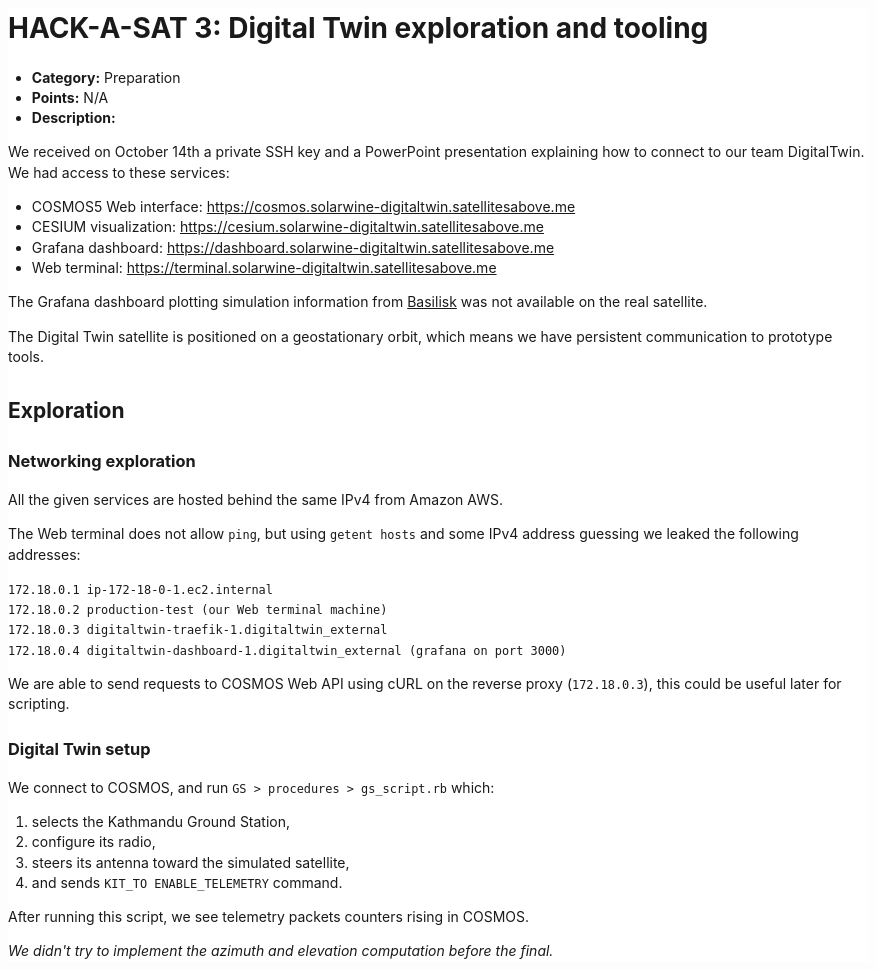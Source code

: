 # HACK-A-SAT 3: Digital Twin exploration and tooling

* **Category:** Preparation
* **Points:** N/A
* **Description:**

We received on October 14th a private SSH key and a PowerPoint presentation
explaining how to connect to our team DigitalTwin.
We had access to these services:

* COSMOS5 Web interface: <https://cosmos.solarwine-digitaltwin.satellitesabove.me>
* CESIUM visualization: <https://cesium.solarwine-digitaltwin.satellitesabove.me>
* Grafana dashboard: <https://dashboard.solarwine-digitaltwin.satellitesabove.me>
* Web terminal: <https://terminal.solarwine-digitaltwin.satellitesabove.me>

The Grafana dashboard plotting simulation information from
[Basilisk](http://hanspeterschaub.info/basilisk/) was not available on the real satellite.

The Digital Twin satellite is positioned on a geostationary orbit, which means
we have persistent communication to prototype tools.

## Exploration

### Networking exploration

All the given services are hosted behind the same IPv4 from Amazon AWS.

The Web terminal does not allow `ping`, but using `getent hosts` and some IPv4
address guessing we leaked the following addresses:

```text
172.18.0.1 ip-172-18-0-1.ec2.internal
172.18.0.2 production-test (our Web terminal machine)
172.18.0.3 digitaltwin-traefik-1.digitaltwin_external
172.18.0.4 digitaltwin-dashboard-1.digitaltwin_external (grafana on port 3000)
```

We are able to send requests to COSMOS Web API using cURL on the reverse proxy
(`172.18.0.3`), this could be useful later for scripting.

### Digital Twin setup

We connect to COSMOS, and run `GS > procedures > gs_script.rb` which:

1. selects the Kathmandu Ground Station,
2. configure its radio,
3. steers its antenna toward the simulated satellite,
4. and sends `KIT_TO ENABLE_TELEMETRY` command.

After running this script, we see telemetry packets counters rising
in COSMOS.

*We didn't try to implement the azimuth and elevation computation before
the final.*
